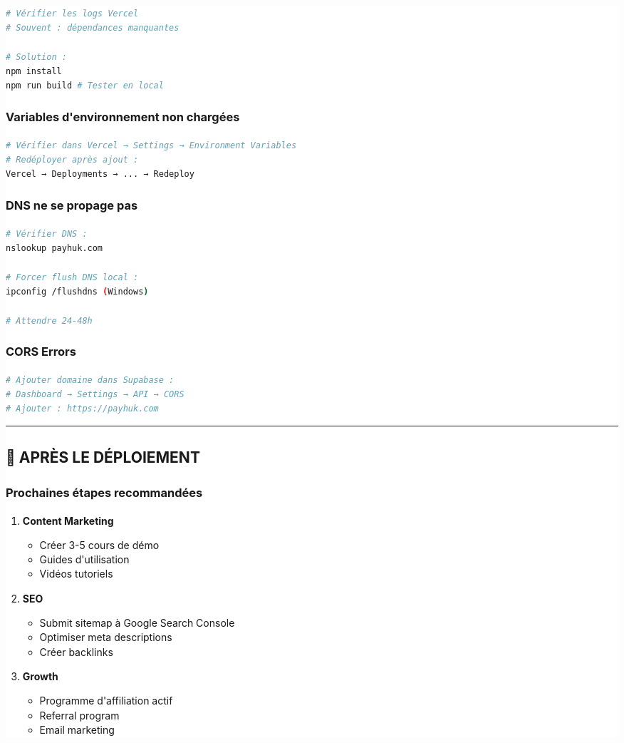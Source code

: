 ```bash
# Vérifier les logs Vercel
# Souvent : dépendances manquantes

# Solution :
npm install
npm run build # Tester en local
```

### Variables d'environnement non chargées

```bash
# Vérifier dans Vercel → Settings → Environment Variables
# Redéployer après ajout :
Vercel → Deployments → ... → Redeploy
```

### DNS ne se propage pas

```bash
# Vérifier DNS :
nslookup payhuk.com

# Forcer flush DNS local :
ipconfig /flushdns (Windows)

# Attendre 24-48h
```

### CORS Errors

```bash
# Ajouter domaine dans Supabase :
# Dashboard → Settings → API → CORS
# Ajouter : https://payhuk.com
```

---

## 🎊 APRÈS LE DÉPLOIEMENT

### Prochaines étapes recommandées

1. **Content Marketing**
   - Créer 3-5 cours de démo
   - Guides d'utilisation
   - Vidéos tutoriels

2. **SEO**
   - Submit sitemap à Google Search Console
   - Optimiser meta descriptions
   - Créer backlinks

3. **Growth**
   - Programme d'affiliation actif
   - Referral program
   - Email marketing
